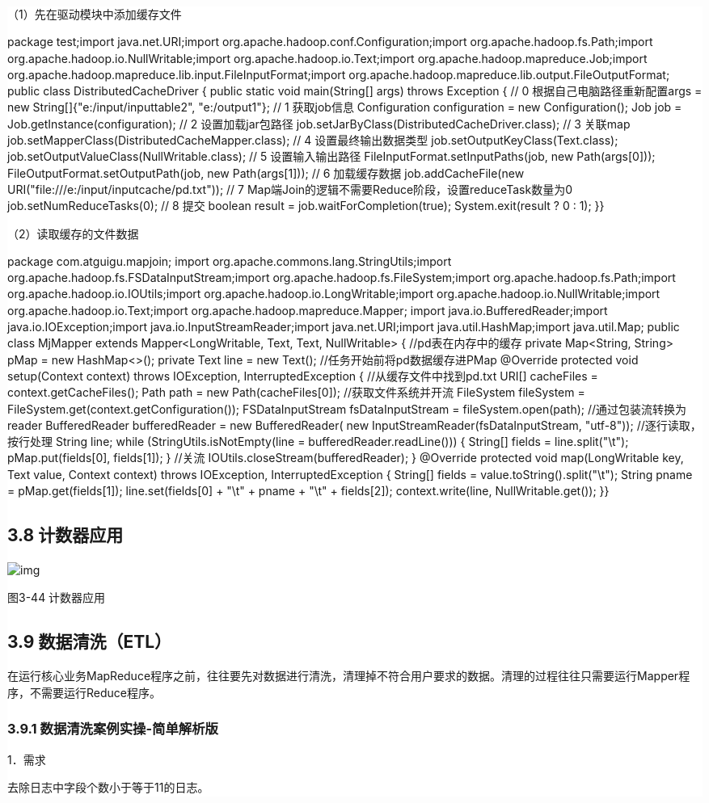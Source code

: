 （1）先在驱动模块中添加缓存文件

package test;import java.net.URI;import org.apache.hadoop.conf.Configuration;import org.apache.hadoop.fs.Path;import org.apache.hadoop.io.NullWritable;import org.apache.hadoop.io.Text;import org.apache.hadoop.mapreduce.Job;import org.apache.hadoop.mapreduce.lib.input.FileInputFormat;import org.apache.hadoop.mapreduce.lib.output.FileOutputFormat; public class DistributedCacheDriver {  public static void main(String[] args) throws Exception {   // 0 根据自己电脑路径重新配置args = new String[]{"e:/input/inputtable2", "e:/output1"}; // 1 获取job信息   Configuration configuration = new Configuration();   Job job = Job.getInstance(configuration);    // 2 设置加载jar包路径   job.setJarByClass(DistributedCacheDriver.class);    // 3 关联map   job.setMapperClass(DistributedCacheMapper.class);   // 4 设置最终输出数据类型   job.setOutputKeyClass(Text.class);   job.setOutputValueClass(NullWritable.class);    // 5 设置输入输出路径   FileInputFormat.setInputPaths(job, new Path(args[0]));   FileOutputFormat.setOutputPath(job, new Path(args[1]));    // 6 加载缓存数据   job.addCacheFile(new URI("file:///e:/input/inputcache/pd.txt"));      // 7 Map端Join的逻辑不需要Reduce阶段，设置reduceTask数量为0   job.setNumReduceTasks(0);    // 8 提交   boolean result = job.waitForCompletion(true);   System.exit(result ? 0 : 1);  }}

（2）读取缓存的文件数据

package com.atguigu.mapjoin; import org.apache.commons.lang.StringUtils;import org.apache.hadoop.fs.FSDataInputStream;import org.apache.hadoop.fs.FileSystem;import org.apache.hadoop.fs.Path;import org.apache.hadoop.io.IOUtils;import org.apache.hadoop.io.LongWritable;import org.apache.hadoop.io.NullWritable;import org.apache.hadoop.io.Text;import org.apache.hadoop.mapreduce.Mapper; import java.io.BufferedReader;import java.io.IOException;import java.io.InputStreamReader;import java.net.URI;import java.util.HashMap;import java.util.Map; public class MjMapper extends Mapper<LongWritable, Text, Text, NullWritable> {   //pd表在内存中的缓存  private Map<String, String> pMap = new HashMap<>();   private Text line = new Text();   //任务开始前将pd数据缓存进PMap  @Override  protected void setup(Context context) throws IOException, InterruptedException {        //从缓存文件中找到pd.txt    URI[] cacheFiles = context.getCacheFiles();    Path path = new Path(cacheFiles[0]);     //获取文件系统并开流    FileSystem fileSystem = FileSystem.get(context.getConfiguration());    FSDataInputStream fsDataInputStream = fileSystem.open(path);     //通过包装流转换为reader    BufferedReader bufferedReader = new BufferedReader(        new InputStreamReader(fsDataInputStream, "utf-8"));     //逐行读取，按行处理    String line;    while (StringUtils.isNotEmpty(line = bufferedReader.readLine())) {      String[] fields = line.split("\t");      pMap.put(fields[0], fields[1]);    }     //关流    IOUtils.closeStream(bufferedReader);   }   @Override  protected void map(LongWritable key, Text value, Context context) throws IOException, InterruptedException {    String[] fields = value.toString().split("\t");     String pname = pMap.get(fields[1]);     line.set(fields[0] + "\t" + pname + "\t" + fields[2]);     context.write(line, NullWritable.get());   }}

## 3.8 计数器应用

![img](https://cdn.nlark.com/yuque/0/2020/jpeg/349894/1586308892651-d02b2c20-d9c4-4d38-acce-b0c8134ee716.jpeg)

图3-44 计数器应用

## 3.9 数据清洗（ETL）

在运行核心业务MapReduce程序之前，往往要先对数据进行清洗，清理掉不符合用户要求的数据。清理的过程往往只需要运行Mapper程序，不需要运行Reduce程序。

### 3.9.1 数据清洗案例实操-简单解析版

1．需求

去除日志中字段个数小于等于11的日志。
